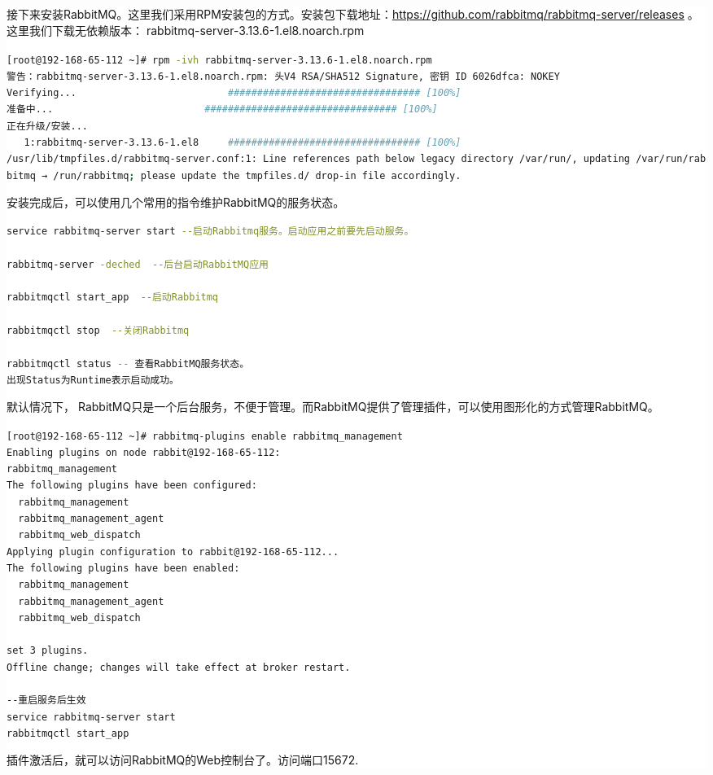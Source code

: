 接下来安装RabbitMQ。这里我们采用RPM安装包的方式。安装包下载地址：https://github.com/rabbitmq/rabbitmq-server/releases 。 这里我们下载无依赖版本： rabbitmq-server-3.13.6-1.el8.noarch.rpm

```bash
[root@192-168-65-112 ~]# rpm -ivh rabbitmq-server-3.13.6-1.el8.noarch.rpm 
警告：rabbitmq-server-3.13.6-1.el8.noarch.rpm: 头V4 RSA/SHA512 Signature, 密钥 ID 6026dfca: NOKEY
Verifying...                          ################################# [100%]
准备中...                          ################################# [100%]
正在升级/安装...
   1:rabbitmq-server-3.13.6-1.el8     ################################# [100%]
/usr/lib/tmpfiles.d/rabbitmq-server.conf:1: Line references path below legacy directory /var/run/, updating /var/run/rabbitmq → /run/rabbitmq; please update the tmpfiles.d/ drop-in file accordingly.
```

安装完成后，可以使用几个常用的指令维护RabbitMQ的服务状态。

```bash
service rabbitmq-server start --启动Rabbitmq服务。启动应用之前要先启动服务。

rabbitmq-server -deched  --后台启动RabbitMQ应用 

rabbitmqctl start_app  --启动Rabbitmq

rabbitmqctl stop  --关闭Rabbitmq 

rabbitmqctl status -- 查看RabbitMQ服务状态。
出现Status为Runtime表示启动成功。
```

默认情况下， RabbitMQ只是一个后台服务，不便于管理。而RabbitMQ提供了管理插件，可以使用图形化的方式管理RabbitMQ。

```
[root@192-168-65-112 ~]# rabbitmq-plugins enable rabbitmq_management
Enabling plugins on node rabbit@192-168-65-112:
rabbitmq_management
The following plugins have been configured:
  rabbitmq_management
  rabbitmq_management_agent
  rabbitmq_web_dispatch
Applying plugin configuration to rabbit@192-168-65-112...
The following plugins have been enabled:
  rabbitmq_management
  rabbitmq_management_agent
  rabbitmq_web_dispatch

set 3 plugins.
Offline change; changes will take effect at broker restart.

--重启服务后生效
service rabbitmq-server start
rabbitmqctl start_app
```

插件激活后，就可以访问RabbitMQ的Web控制台了。访问端口15672.
